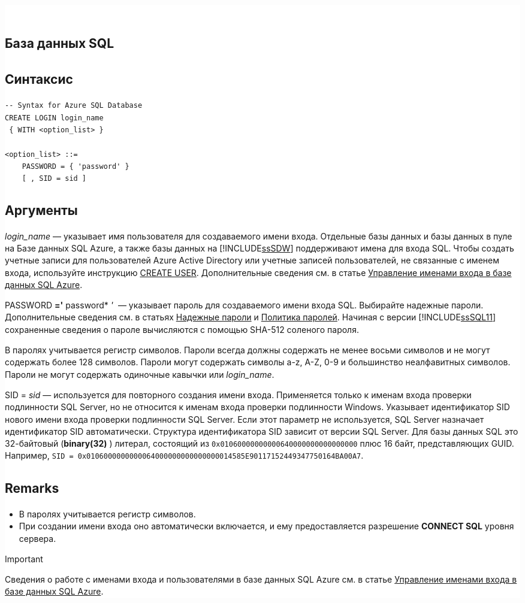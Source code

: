 &nbsp;

## <a name="sql-database"></a>База данных SQL

## <a name="syntax"></a>Синтаксис

```syntaxsql
-- Syntax for Azure SQL Database
CREATE LOGIN login_name
 { WITH <option_list> }

<option_list> ::=
    PASSWORD = { 'password' }
    [ , SID = sid ]
```

## <a name="arguments"></a>Аргументы

*login_name* — указывает имя пользователя для создаваемого имени входа. Отдельные базы данных и базы данных в пуле на Базе данных SQL Azure, а также базы данных на [!INCLUDE[ssSDW](../../includes/sssdwfull-md.md)] поддерживают имена для входа SQL. Чтобы создать учетные записи для пользователей Azure Active Directory или учетные записей пользователей, не связанные с именем входа, используйте инструкцию [CREATE USER](create-user-transact-sql.md). Дополнительные сведения см. в статье [Управление именами входа в базе данных SQL Azure](https://docs.microsoft.com/azure/sql-database/sql-database-manage-logins).

PASSWORD **='** password* *'*  — указывает пароль для создаваемого имени входа SQL. Выбирайте надежные пароли. Дополнительные сведения см. в статьях [Надежные пароли](../../relational-databases/security/strong-passwords.md) и [Политика паролей](../../relational-databases/security/password-policy.md). Начиная с версии [!INCLUDE[ssSQL11](../../includes/sssql11-md.md)] сохраненные сведения о пароле вычисляются с помощью SHA-512 соленого пароля.

В паролях учитывается регистр символов. Пароли всегда должны содержать не менее восьми символов и не могут содержать более 128 символов. Пароли могут содержать символы a-z, A-Z, 0-9 и большинство неалфавитных символов. Пароли не могут содержать одиночные кавычки или *login_name*.

SID = *sid* — используется для повторного создания имени входа. Применяется только к именам входа проверки подлинности SQL Server, но не относится к именам входа проверки подлинности Windows. Указывает идентификатор SID нового имени входа проверки подлинности SQL Server. Если этот параметр не используется, SQL Server назначает идентификатор SID автоматически. Структура идентификатора SID зависит от версии SQL Server. Для базы данных SQL это 32-байтовый (**binary(32)** ) литерал, состоящий из `0x01060000000000640000000000000000` плюс 16 байт, представляющих GUID. Например, `SID = 0x0106000000000064000000000000000014585E90117152449347750164BA00A7`.

## <a name="remarks"></a>Remarks

- В паролях учитывается регистр символов.
- При создании имени входа оно автоматически включается, и ему предоставляется разрешение **CONNECT SQL** уровня сервера.

> [!IMPORTANT]
> Сведения о работе с именами входа и пользователями в базе данных SQL Azure см. в статье [Управление именами входа в базе данных SQL Azure](https://docs.microsoft.com/azure/sql-database/sql-database-manage-logins).
